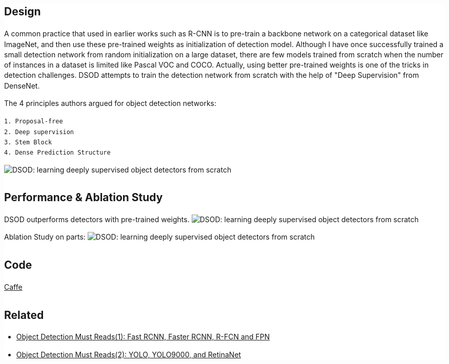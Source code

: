 ## Design

A common practice that used in earlier works such as R-CNN is to pre-train a backbone network on a categorical dataset like ImageNet, and then use these pre-trained weights as initialization of detection model. Although I have once successfully trained a small detection network from random initialization on a large dataset, there are few models trained from scratch when the number of instances in a dataset is limited like Pascal VOC and COCO. Actually, using better pre-trained weights is one of the tricks in detection challenges. DSOD attempts to train the detection network from scratch with the help of "Deep Supervision" from DenseNet.

The 4 principles authors argued for object detection networks:

    1. Proposal-free
    2. Deep supervision
    3. Stem Block
    4. Dense Prediction Structure

![DSOD: learning deeply supervised object detectors from scratch](https://i.imgur.com/amvcbcK.png)


## Performance & Ablation Study

 DSOD outperforms detectors with pre-trained weights.
![DSOD: learning deeply supervised object detectors from scratch](https://i.imgur.com/1dt4lad.png)

Ablation Study on parts:
![DSOD: learning deeply supervised object detectors from scratch](https://i.imgur.com/vKRUrAf.png)

## Code

[Caffe](https://github.com/szq0214/DSOD)


<script async src="https://pagead2.googlesyndication.com/pagead/js/adsbygoogle.js"></script>
<ins class="adsbygoogle"
     style="display:block; text-align:center;"
     data-ad-layout="in-article"
     data-ad-format="fluid"
     data-ad-client="ca-pub-4466575858054752"
     data-ad-slot="8787986126"></ins>
<script>
     (adsbygoogle = window.adsbygoogle || []).push({});
</script>


## Related
- [Object Detection Must Reads(1): Fast RCNN, Faster RCNN, R-FCN and FPN](https://arxivnote.ddlee.cn/object-detectin-fast-rcnn-faster-rcnn-rfcn.html)

- [Object Detection Must Reads(2): YOLO, YOLO9000, and RetinaNet](https://arxivnote.ddlee.cn/object-detection-must-reads-yolo-retinanet.html)
